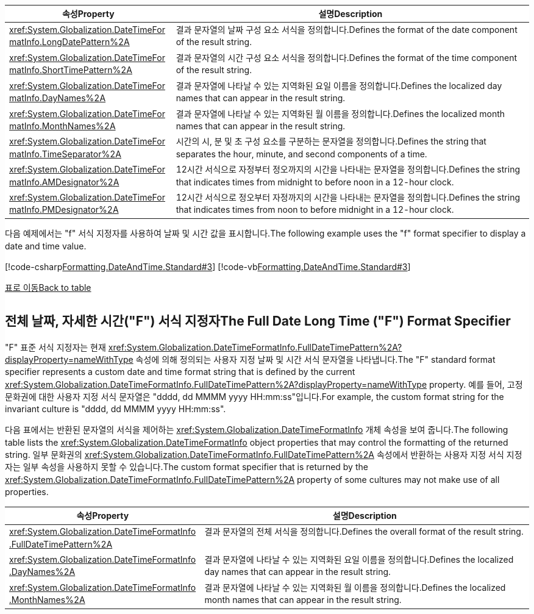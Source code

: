 |<span data-ttu-id="b7304-277">속성</span><span class="sxs-lookup"><span data-stu-id="b7304-277">Property</span></span>|<span data-ttu-id="b7304-278">설명</span><span class="sxs-lookup"><span data-stu-id="b7304-278">Description</span></span>|
|--------------|-----------------|
|<xref:System.Globalization.DateTimeFormatInfo.LongDatePattern%2A>|<span data-ttu-id="b7304-279">결과 문자열의 날짜 구성 요소 서식을 정의합니다.</span><span class="sxs-lookup"><span data-stu-id="b7304-279">Defines the format of the date component of the result string.</span></span>|
|<xref:System.Globalization.DateTimeFormatInfo.ShortTimePattern%2A>|<span data-ttu-id="b7304-280">결과 문자열의 시간 구성 요소 서식을 정의합니다.</span><span class="sxs-lookup"><span data-stu-id="b7304-280">Defines the format of the time component of the result string.</span></span>|
|<xref:System.Globalization.DateTimeFormatInfo.DayNames%2A>|<span data-ttu-id="b7304-281">결과 문자열에 나타날 수 있는 지역화된 요일 이름을 정의합니다.</span><span class="sxs-lookup"><span data-stu-id="b7304-281">Defines the localized day names that can appear in the result string.</span></span>|
|<xref:System.Globalization.DateTimeFormatInfo.MonthNames%2A>|<span data-ttu-id="b7304-282">결과 문자열에 나타날 수 있는 지역화된 월 이름을 정의합니다.</span><span class="sxs-lookup"><span data-stu-id="b7304-282">Defines the localized month names that can appear in the result string.</span></span>|
|<xref:System.Globalization.DateTimeFormatInfo.TimeSeparator%2A>|<span data-ttu-id="b7304-283">시간의 시, 분 및 초 구성 요소를 구분하는 문자열을 정의합니다.</span><span class="sxs-lookup"><span data-stu-id="b7304-283">Defines the string that separates the hour, minute, and second components of a time.</span></span>|
|<xref:System.Globalization.DateTimeFormatInfo.AMDesignator%2A>|<span data-ttu-id="b7304-284">12시간 서식으로 자정부터 정오까지의 시간을 나타내는 문자열을 정의합니다.</span><span class="sxs-lookup"><span data-stu-id="b7304-284">Defines the string that indicates times from midnight to before noon in a 12-hour clock.</span></span>|
|<xref:System.Globalization.DateTimeFormatInfo.PMDesignator%2A>|<span data-ttu-id="b7304-285">12시간 서식으로 정오부터 자정까지의 시간을 나타내는 문자열을 정의합니다.</span><span class="sxs-lookup"><span data-stu-id="b7304-285">Defines the string that indicates times from noon to before midnight in a 12-hour clock.</span></span>|

<span data-ttu-id="b7304-286">다음 예제에서는 "f" 서식 지정자를 사용하여 날짜 및 시간 값을 표시합니다.</span><span class="sxs-lookup"><span data-stu-id="b7304-286">The following example uses the "f" format specifier to display a date and time value.</span></span>

[!code-csharp[Formatting.DateAndTime.Standard#3](../../../samples/snippets/csharp/VS_Snippets_CLR/Formatting.DateAndTime.Standard/cs/Standard1.cs#3)]
[!code-vb[Formatting.DateAndTime.Standard#3](../../../samples/snippets/visualbasic/VS_Snippets_CLR/Formatting.DateAndTime.Standard/vb/Standard1.vb#3)]

[<span data-ttu-id="b7304-287">표로 이동</span><span class="sxs-lookup"><span data-stu-id="b7304-287">Back to table</span></span>](#table)

<a name="FullDateLongTime"></a>

## <a name="the-full-date-long-time-f-format-specifier"></a><span data-ttu-id="b7304-288">전체 날짜, 자세한 시간("F") 서식 지정자</span><span class="sxs-lookup"><span data-stu-id="b7304-288">The Full Date Long Time ("F") Format Specifier</span></span>

<span data-ttu-id="b7304-289">"F" 표준 서식 지정자는 현재 <xref:System.Globalization.DateTimeFormatInfo.FullDateTimePattern%2A?displayProperty=nameWithType> 속성에 의해 정의되는 사용자 지정 날짜 및 시간 서식 문자열을 나타냅니다.</span><span class="sxs-lookup"><span data-stu-id="b7304-289">The "F" standard format specifier represents a custom date and time format string that is defined by the current <xref:System.Globalization.DateTimeFormatInfo.FullDateTimePattern%2A?displayProperty=nameWithType> property.</span></span> <span data-ttu-id="b7304-290">예를 들어, 고정 문화권에 대한 사용자 지정 서식 문자열은 "dddd, dd MMMM yyyy HH:mm:ss"입니다.</span><span class="sxs-lookup"><span data-stu-id="b7304-290">For example, the custom format string for the invariant culture is "dddd, dd MMMM yyyy HH:mm:ss".</span></span>

<span data-ttu-id="b7304-291">다음 표에서는 반환된 문자열의 서식을 제어하는 <xref:System.Globalization.DateTimeFormatInfo> 개체 속성을 보여 줍니다.</span><span class="sxs-lookup"><span data-stu-id="b7304-291">The following table lists the <xref:System.Globalization.DateTimeFormatInfo> object properties that may control the formatting of the returned string.</span></span> <span data-ttu-id="b7304-292">일부 문화권의 <xref:System.Globalization.DateTimeFormatInfo.FullDateTimePattern%2A> 속성에서 반환하는 사용자 지정 서식 지정자는 일부 속성을 사용하지 못할 수 있습니다.</span><span class="sxs-lookup"><span data-stu-id="b7304-292">The custom format specifier that is returned by the <xref:System.Globalization.DateTimeFormatInfo.FullDateTimePattern%2A> property of some cultures may not make use of all properties.</span></span>

|<span data-ttu-id="b7304-293">속성</span><span class="sxs-lookup"><span data-stu-id="b7304-293">Property</span></span>|<span data-ttu-id="b7304-294">설명</span><span class="sxs-lookup"><span data-stu-id="b7304-294">Description</span></span>|
|--------------|-----------------|
|<xref:System.Globalization.DateTimeFormatInfo.FullDateTimePattern%2A>|<span data-ttu-id="b7304-295">결과 문자열의 전체 서식을 정의합니다.</span><span class="sxs-lookup"><span data-stu-id="b7304-295">Defines the overall format of the result string.</span></span>|
|<xref:System.Globalization.DateTimeFormatInfo.DayNames%2A>|<span data-ttu-id="b7304-296">결과 문자열에 나타날 수 있는 지역화된 요일 이름을 정의합니다.</span><span class="sxs-lookup"><span data-stu-id="b7304-296">Defines the localized day names that can appear in the result string.</span></span>|
|<xref:System.Globalization.DateTimeFormatInfo.MonthNames%2A>|<span data-ttu-id="b7304-297">결과 문자열에 나타날 수 있는 지역화된 월 이름을 정의합니다.</span><span class="sxs-lookup"><span data-stu-id="b7304-297">Defines the localized month names that can appear in the result string.</span></span>|